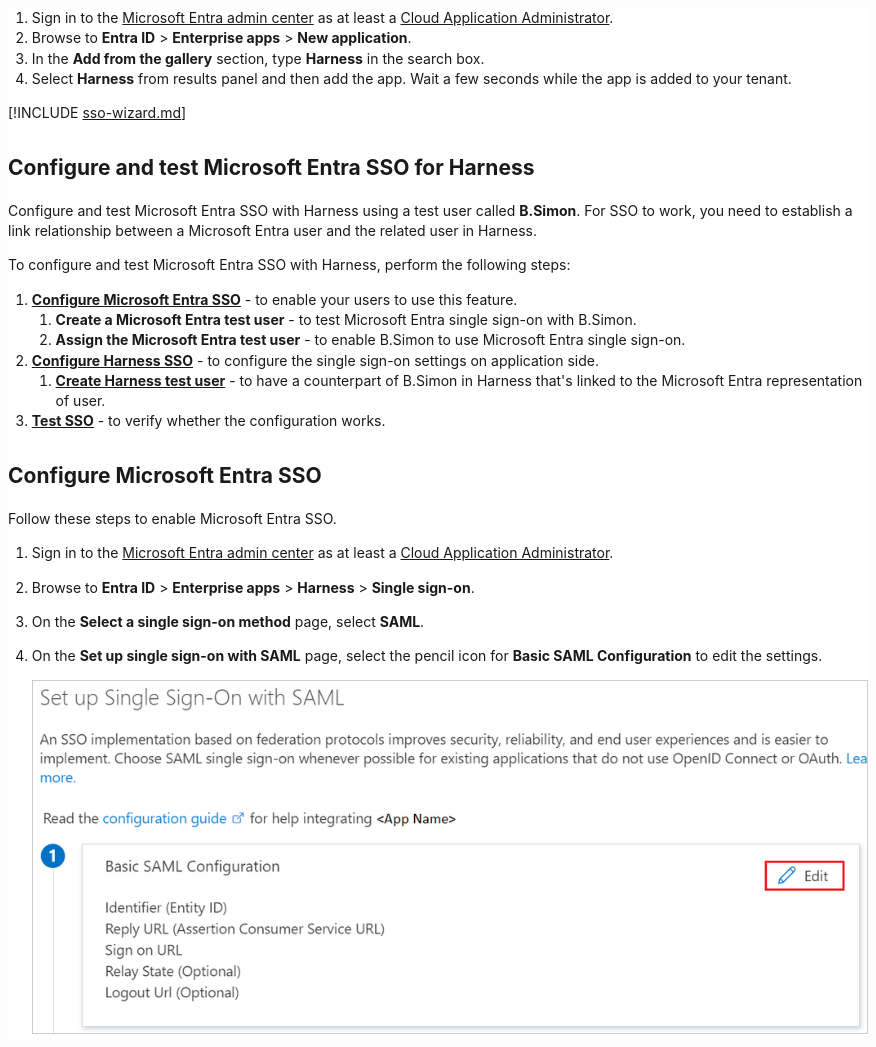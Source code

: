 1. Sign in to the [Microsoft Entra admin center](https://entra.microsoft.com) as at least a [Cloud Application Administrator](~/identity/role-based-access-control/permissions-reference.md#cloud-application-administrator).
1. Browse to **Entra ID** > **Enterprise apps** > **New application**.
1. In the **Add from the gallery** section, type **Harness** in the search box.
1. Select **Harness** from results panel and then add the app. Wait a few seconds while the app is added to your tenant.

 [!INCLUDE [sso-wizard.md](~/identity/saas-apps/includes/sso-wizard.md)]

<a name='configure-and-test-azure-ad-sso-for-harness'></a>

## Configure and test Microsoft Entra SSO for Harness

Configure and test Microsoft Entra SSO with Harness using a test user called **B.Simon**. For SSO to work, you need to establish a link relationship between a Microsoft Entra user and the related user in Harness.

To configure and test Microsoft Entra SSO with Harness, perform the following steps:

1. **[Configure Microsoft Entra SSO](#configure-azure-ad-sso)** - to enable your users to use this feature.
    1. **Create a Microsoft Entra test user** - to test Microsoft Entra single sign-on with B.Simon.
    1. **Assign the Microsoft Entra test user** - to enable B.Simon to use Microsoft Entra single sign-on.
1. **[Configure Harness SSO](#configure-harness-sso)** - to configure the single sign-on settings on application side.
    1. **[Create Harness test user](#create-harness-test-user)** - to have a counterpart of B.Simon in Harness that's linked to the Microsoft Entra representation of user.
1. **[Test SSO](#test-sso)** - to verify whether the configuration works.

<a name='configure-azure-ad-sso'></a>

## Configure Microsoft Entra SSO

Follow these steps to enable Microsoft Entra SSO.

1. Sign in to the [Microsoft Entra admin center](https://entra.microsoft.com) as at least a [Cloud Application Administrator](~/identity/role-based-access-control/permissions-reference.md#cloud-application-administrator).
1. Browse to **Entra ID** > **Enterprise apps** > **Harness** > **Single sign-on**.
1. On the **Select a single sign-on method** page, select **SAML**.
1. On the **Set up single sign-on with SAML** page, select the pencil icon for **Basic SAML Configuration** to edit the settings.

   ![Edit Basic SAML Configuration](common/edit-urls.png)
